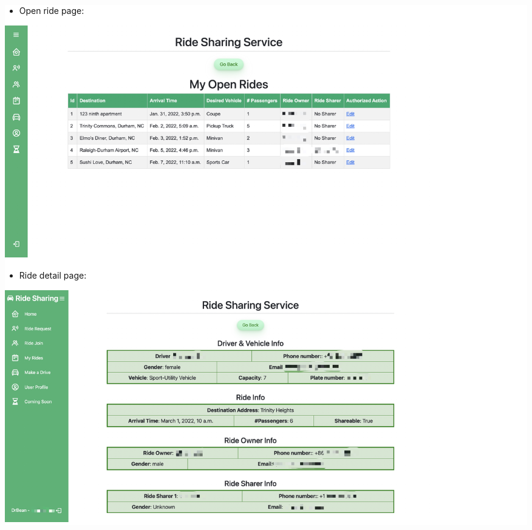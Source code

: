 - Open ride page:
<img src="/IMGs/open-ride.png" alt="drawing" width="700"/>

- Ride detail page:
<img src="/IMGs/ride-detail.png" alt="drawing" width="700"/>
